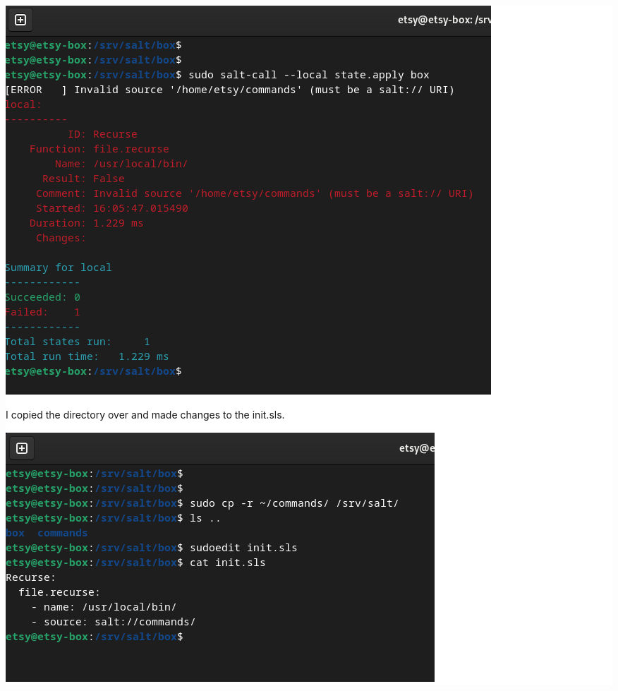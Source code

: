 ![1](screenshots/5/49.png)

I copied the directory over and made changes to the init.sls.

![1](screenshots/5/50.png)
